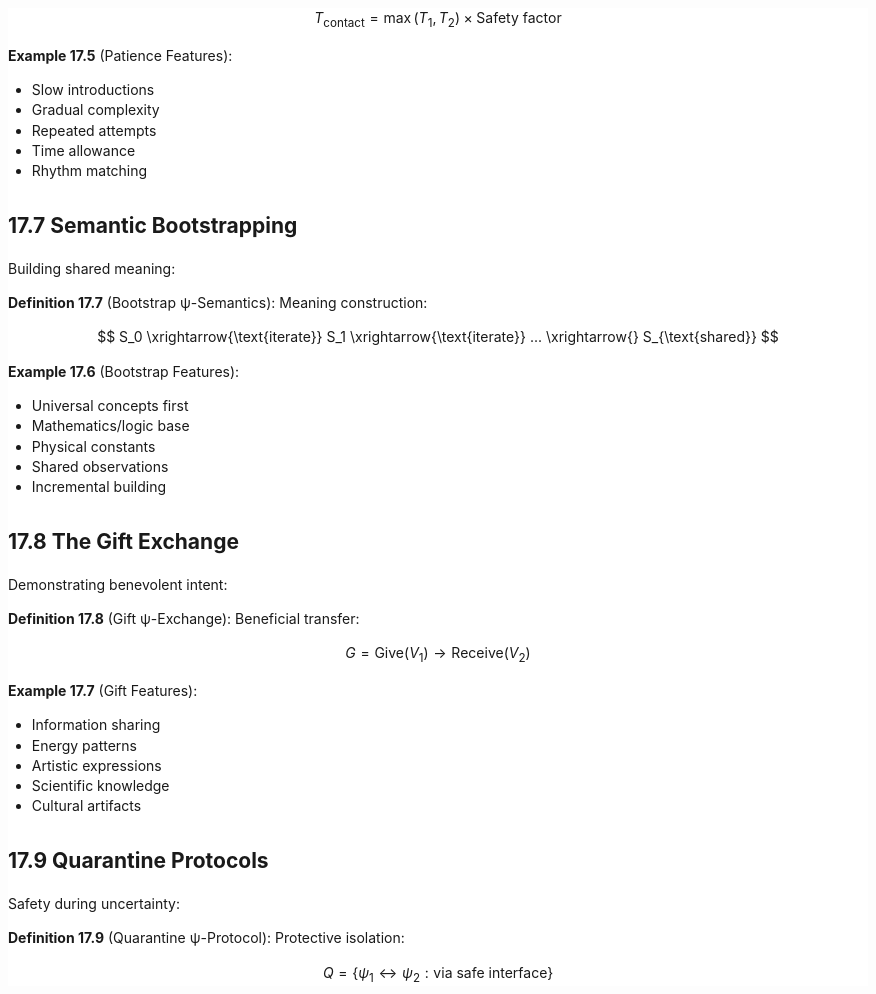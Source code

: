 $$
T_{\text{contact}} = \max(T_1, T_2) \times \text{Safety factor}
$$

**Example 17.5** (Patience Features):

- Slow introductions
- Gradual complexity
- Repeated attempts
- Time allowance
- Rhythm matching

## 17.7 Semantic Bootstrapping

Building shared meaning:

**Definition 17.7** (Bootstrap ψ-Semantics): Meaning construction:

$$
S_0 \xrightarrow{\text{iterate}} S_1 \xrightarrow{\text{iterate}} ... \xrightarrow{} S_{\text{shared}}
$$

**Example 17.6** (Bootstrap Features):

- Universal concepts first
- Mathematics/logic base
- Physical constants
- Shared observations
- Incremental building

## 17.8 The Gift Exchange

Demonstrating benevolent intent:

**Definition 17.8** (Gift ψ-Exchange): Beneficial transfer:

$$
G = \text{Give}(V_1) \rightarrow \text{Receive}(V_2)
$$

**Example 17.7** (Gift Features):

- Information sharing
- Energy patterns
- Artistic expressions
- Scientific knowledge
- Cultural artifacts

## 17.9 Quarantine Protocols

Safety during uncertainty:

**Definition 17.9** (Quarantine ψ-Protocol): Protective isolation:

$$
Q = \{\psi_1 \leftrightarrow \psi_2: \text{via safe interface}\}
$$
